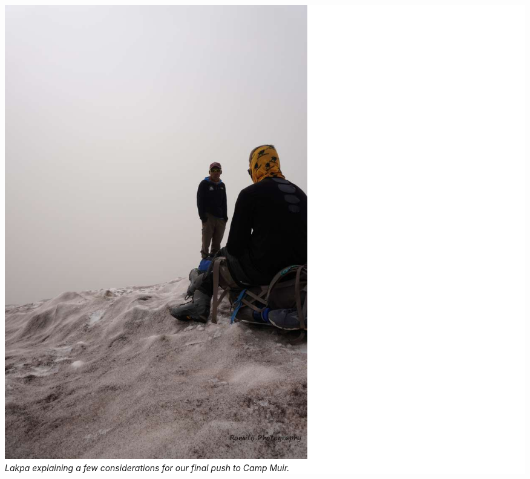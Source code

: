   <img width="500" src="/img/rainier-climb/10.jpg"><br>
  <i>Lakpa explaining a few considerations for our final push to Camp Muir.</i>
</p>
